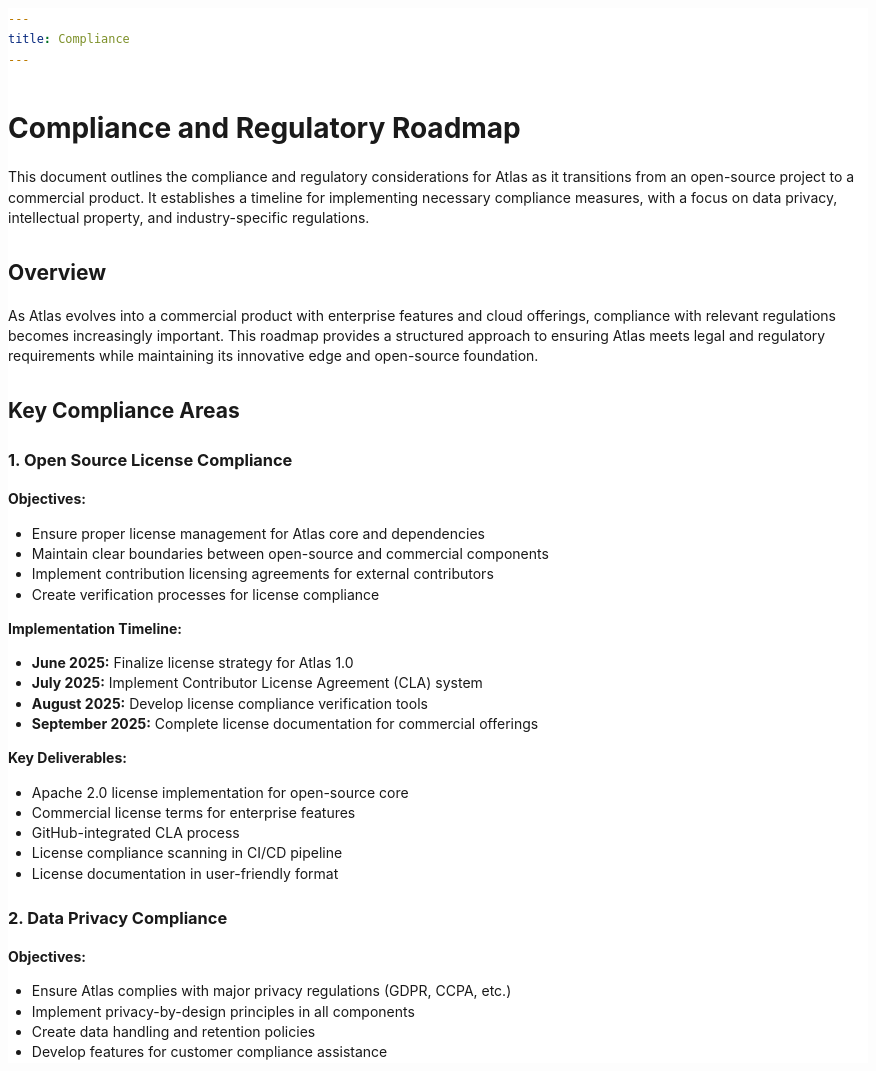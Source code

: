 ```yaml
---
title: Compliance
---
```



# Compliance and Regulatory Roadmap

This document outlines the compliance and regulatory considerations for Atlas as it transitions from an open-source project to a commercial product. It establishes a timeline for implementing necessary compliance measures, with a focus on data privacy, intellectual property, and industry-specific regulations.

## Overview

As Atlas evolves into a commercial product with enterprise features and cloud offerings, compliance with relevant regulations becomes increasingly important. This roadmap provides a structured approach to ensuring Atlas meets legal and regulatory requirements while maintaining its innovative edge and open-source foundation.

## Key Compliance Areas

### 1. Open Source License Compliance

**Objectives:**
- Ensure proper license management for Atlas core and dependencies
- Maintain clear boundaries between open-source and commercial components
- Implement contribution licensing agreements for external contributors
- Create verification processes for license compliance

**Implementation Timeline:**
- **June 2025:** Finalize license strategy for Atlas 1.0
- **July 2025:** Implement Contributor License Agreement (CLA) system
- **August 2025:** Develop license compliance verification tools
- **September 2025:** Complete license documentation for commercial offerings

**Key Deliverables:**
- Apache 2.0 license implementation for open-source core
- Commercial license terms for enterprise features
- GitHub-integrated CLA process
- License compliance scanning in CI/CD pipeline
- License documentation in user-friendly format

### 2. Data Privacy Compliance

**Objectives:**
- Ensure Atlas complies with major privacy regulations (GDPR, CCPA, etc.)
- Implement privacy-by-design principles in all components
- Create data handling and retention policies
- Develop features for customer compliance assistance
